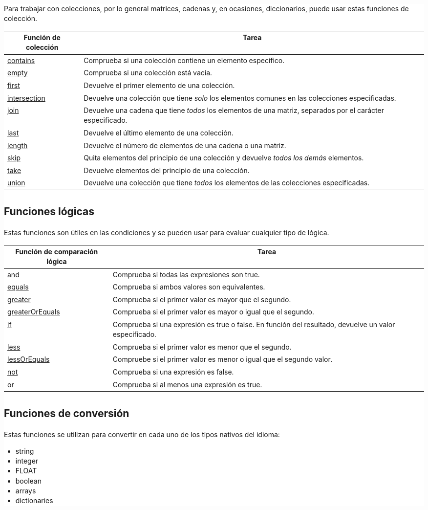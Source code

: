 Para trabajar con colecciones, por lo general matrices, cadenas y, en ocasiones, diccionarios, puede usar estas funciones de colección.

| Función de colección | Tarea |
| ------------------- | ---- |
| [contains](control-flow-expression-language-functions.md#contains) | Comprueba si una colección contiene un elemento específico. |
| [empty](control-flow-expression-language-functions.md#empty) | Comprueba si una colección está vacía. |
| [first](control-flow-expression-language-functions.md#first) | Devuelve el primer elemento de una colección. |
| [intersection](control-flow-expression-language-functions.md#intersection) | Devuelve una colección que tiene *solo* los elementos comunes en las colecciones especificadas. |
| [join](control-flow-expression-language-functions.md#join) | Devuelve una cadena que tiene *todos* los elementos de una matriz, separados por el carácter especificado. |
| [last](control-flow-expression-language-functions.md#last) | Devuelve el último elemento de una colección. |
| [length](control-flow-expression-language-functions.md#length) | Devuelve el número de elementos de una cadena o una matriz. |
| [skip](control-flow-expression-language-functions.md#skip) | Quita elementos del principio de una colección y devuelve *todos los demás* elementos. |
| [take](control-flow-expression-language-functions.md#take) | Devuelve elementos del principio de una colección. |
| [union](control-flow-expression-language-functions.md#union) | Devuelve una colección que tiene *todos* los elementos de las colecciones especificadas. | 

## <a name="logical-functions"></a>Funciones lógicas  

Estas funciones son útiles en las condiciones y se pueden usar para evaluar cualquier tipo de lógica.  
  
| Función de comparación lógica | Tarea |
| --------------------------- | ---- |
| [and](control-flow-expression-language-functions.md#and) | Comprueba si todas las expresiones son true. |
| [equals](control-flow-expression-language-functions.md#equals) | Comprueba si ambos valores son equivalentes. |
| [greater](control-flow-expression-language-functions.md#greater) | Comprueba si el primer valor es mayor que el segundo. |
| [greaterOrEquals](control-flow-expression-language-functions.md#greaterOrEquals) | Comprueba si el primer valor es mayor o igual que el segundo. |
| [if](control-flow-expression-language-functions.md#if) | Comprueba si una expresión es true o false. En función del resultado, devuelve un valor especificado. |
| [less](control-flow-expression-language-functions.md#less) | Comprueba si el primer valor es menor que el segundo. |
| [lessOrEquals](control-flow-expression-language-functions.md#lessOrEquals) | Compruebe si el primer valor es menor o igual que el segundo valor. |
| [not](control-flow-expression-language-functions.md#not) | Comprueba si una expresión es false. |
| [or](control-flow-expression-language-functions.md#or) | Comprueba si al menos una expresión es true. |
  
## <a name="conversion-functions"></a>Funciones de conversión  

 Estas funciones se utilizan para convertir en cada uno de los tipos nativos del idioma:  
-   string
-   integer
-   FLOAT
-   boolean
-   arrays
-   dictionaries
